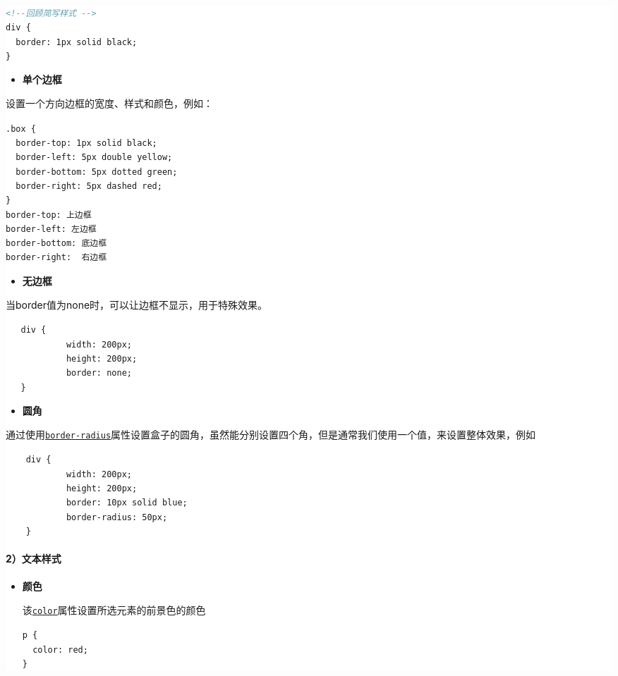 ```html
<!--回顾简写样式 -->
div { 
  border: 1px solid black; 
} 
```

* **单个边框**

设置一个方向边框的宽度、样式和颜色，例如：

```html
.box { 
  border-top: 1px solid black; 
  border-left: 5px double yellow;
  border-bottom: 5px dotted green;
  border-right: 5px dashed red;
} 
border-top: 上边框
border-left: 左边框
border-bottom: 底边框
border-right:  右边框
```

* **无边框**

当border值为none时，可以让边框不显示，用于特殊效果。

```html
   div {
            width: 200px;
            height: 200px;
            border: none;
   }
```

* **圆角**

通过使用[`border-radius`](https://developer.mozilla.org/en-US/docs/Web/CSS/border-radius)属性设置盒子的圆角，虽然能分别设置四个角，但是通常我们使用一个值，来设置整体效果，例如

```html
    div {
            width: 200px;
            height: 200px;
            border: 10px solid blue;
            border-radius: 50px;
    }

```

#### 2）文本样式

* **颜色**

  该[`color`](https://developer.mozilla.org/en-US/docs/Web/CSS/color)属性设置所选元素的前景色的颜色

  ```html
  p {
    color: red;
  }
  ```
